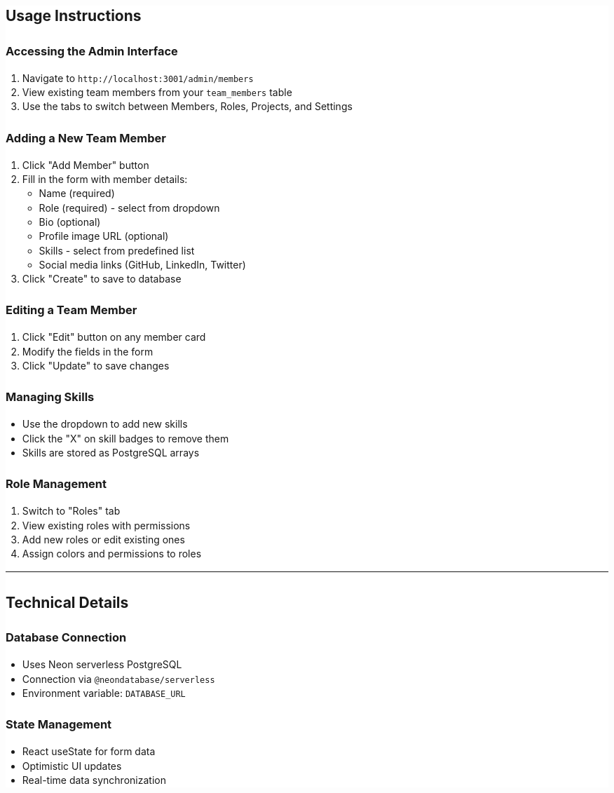 
## Usage Instructions

### Accessing the Admin Interface
1. Navigate to `http://localhost:3001/admin/members`
2. View existing team members from your `team_members` table
3. Use the tabs to switch between Members, Roles, Projects, and Settings

### Adding a New Team Member
1. Click "Add Member" button
2. Fill in the form with member details:
   - Name (required)
   - Role (required) - select from dropdown
   - Bio (optional)
   - Profile image URL (optional)
   - Skills - select from predefined list
   - Social media links (GitHub, LinkedIn, Twitter)
3. Click "Create" to save to database

### Editing a Team Member
1. Click "Edit" button on any member card
2. Modify the fields in the form
3. Click "Update" to save changes

### Managing Skills
- Use the dropdown to add new skills
- Click the "X" on skill badges to remove them
- Skills are stored as PostgreSQL arrays

### Role Management
1. Switch to "Roles" tab
2. View existing roles with permissions
3. Add new roles or edit existing ones
4. Assign colors and permissions to roles

---

## Technical Details

### Database Connection
- Uses Neon serverless PostgreSQL
- Connection via `@neondatabase/serverless`
- Environment variable: `DATABASE_URL`

### State Management
- React useState for form data
- Optimistic UI updates
- Real-time data synchronization
